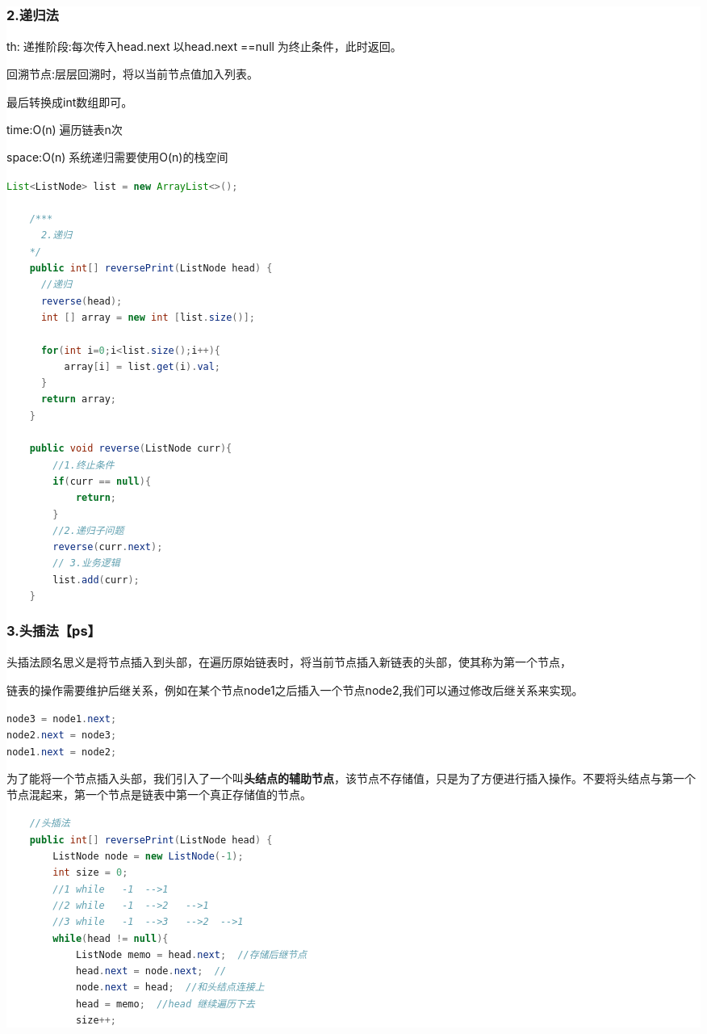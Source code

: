### 2.递归法

th: 递推阶段:每次传入head.next 以head.next ==null 为终止条件，此时返回。

回溯节点:层层回溯时，将以当前节点值加入列表。

最后转换成int数组即可。

time:O(n) 遍历链表n次

space:O(n) 系统递归需要使用O(n)的栈空间

```java
List<ListNode> list = new ArrayList<>();

    /***
      2.递归
    */
    public int[] reversePrint(ListNode head) {
      //递归
      reverse(head);
      int [] array = new int [list.size()];
    
      for(int i=0;i<list.size();i++){
          array[i] = list.get(i).val;
      }
      return array;
    }

    public void reverse(ListNode curr){
        //1.终止条件
        if(curr == null){
            return;
        }
      	//2.递归子问题
        reverse(curr.next);
        // 3.业务逻辑
        list.add(curr);
    }
```

### 3.头插法【ps】

头插法顾名思义是将节点插入到头部，在遍历原始链表时，将当前节点插入新链表的头部，使其称为第一个节点，

链表的操作需要维护后继关系，例如在某个节点node1之后插入一个节点node2,我们可以通过修改后继关系来实现。

```java
node3 = node1.next;
node2.next = node3;
node1.next = node2;
```

​	为了能将一个节点插入头部，我们引入了一个叫**头结点的辅助节点**，该节点不存储值，只是为了方便进行插入操作。不要将头结点与第一个节点混起来，第一个节点是链表中第一个真正存储值的节点。

```java
 	//头插法
    public int[] reversePrint(ListNode head) {
        ListNode node = new ListNode(-1);
        int size = 0;
        //1 while   -1 	-->1 
        //2 while   -1 	-->2   -->1
        //3 while   -1 	-->3   -->2  -->1
        while(head != null){
            ListNode memo = head.next;  //存储后继节点
            head.next = node.next;  //
            node.next = head;  //和头结点连接上
            head = memo;  //head 继续遍历下去
            size++; 
```